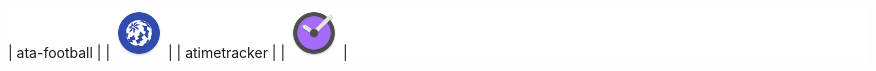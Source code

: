 | ata-football |  |  <img src="../icons/ata-football.svg" alt="ata-football" width="50"> |
| atimetracker |  |  <img src="../icons/atimetracker.svg" alt="atimetracker" width="50"> |